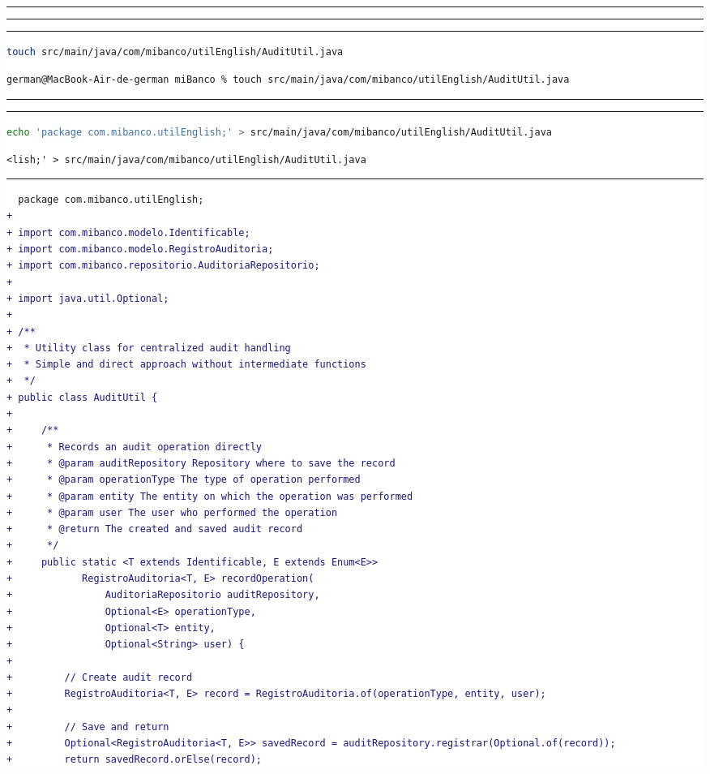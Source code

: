 
---



---



---

```bash
touch src/main/java/com/mibanco/utilEnglish/AuditUtil.java
```

```
german@MacBook-Air-de-german miBanco % touch src/main/java/com/mibanco/utilEnglish/AuditUtil.java
```

---



---

```bash
echo 'package com.mibanco.utilEnglish;' > src/main/java/com/mibanco/utilEnglish/AuditUtil.java
```

```
<lish;' > src/main/java/com/mibanco/utilEnglish/AuditUtil.java
```

---

```diff
  package com.mibanco.utilEnglish;
+ 
+ import com.mibanco.modelo.Identificable;
+ import com.mibanco.modelo.RegistroAuditoria;
+ import com.mibanco.repositorio.AuditoriaRepositorio;
+ 
+ import java.util.Optional;
+ 
+ /**
+  * Utility class for centralized audit handling
+  * Simple and direct approach without intermediate functions
+  */
+ public class AuditUtil {
+     
+     /**
+      * Records an audit operation directly
+      * @param auditRepository Repository where to save the record
+      * @param operationType The type of operation performed
+      * @param entity The entity on which the operation was performed
+      * @param user The user who performed the operation
+      * @return The created and saved audit record
+      */
+     public static <T extends Identificable, E extends Enum<E>> 
+            RegistroAuditoria<T, E> recordOperation(
+                AuditoriaRepositorio auditRepository,
+                Optional<E> operationType, 
+                Optional<T> entity, 
+                Optional<String> user) {
+         
+         // Create audit record
+         RegistroAuditoria<T, E> record = RegistroAuditoria.of(operationType, entity, user);
+         
+         // Save and return
+         Optional<RegistroAuditoria<T, E>> savedRecord = auditRepository.registrar(Optional.of(record));
+         return savedRecord.orElse(record);
```